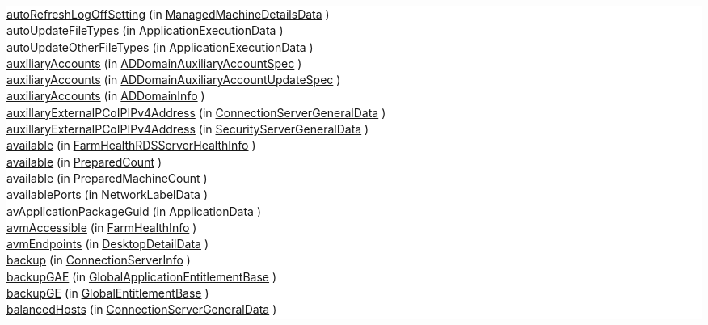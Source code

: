 [autoRefreshLogOffSetting](vdi.resources.Machine.ManagedMachineDetailsData.md#autoRefreshLogOffSetting "autoRefreshLogOffSetting \(in ManagedMachineDetailsData \)") (in [ManagedMachineDetailsData](vdi.resources.Machine.ManagedMachineDetailsData.md "autoRefreshLogOffSetting \(in ManagedMachineDetailsData \)") )  
[autoUpdateFileTypes](vdi.resources.Application.ApplicationExecutionData.md#autoUpdateFileTypes "autoUpdateFileTypes \(in ApplicationExecutionData \)") (in [ApplicationExecutionData](vdi.resources.Application.ApplicationExecutionData.md "autoUpdateFileTypes \(in ApplicationExecutionData \)") )  
[autoUpdateOtherFileTypes](vdi.resources.Application.ApplicationExecutionData.md#autoUpdateOtherFileTypes "autoUpdateOtherFileTypes \(in ApplicationExecutionData \)") (in [ApplicationExecutionData](vdi.resources.Application.ApplicationExecutionData.md "autoUpdateOtherFileTypes \(in ApplicationExecutionData \)") )  
[auxiliaryAccounts](vdi.utils.ADDomain.ADDomainAuxiliaryAccountSpec.md#auxiliaryAccounts "auxiliaryAccounts \(in ADDomainAuxiliaryAccountSpec \)") (in [ADDomainAuxiliaryAccountSpec](vdi.utils.ADDomain.ADDomainAuxiliaryAccountSpec.md "auxiliaryAccounts \(in ADDomainAuxiliaryAccountSpec \)") )  
[auxiliaryAccounts](vdi.utils.ADDomain.ADDomainAuxiliaryAccountUpdateSpec.md#auxiliaryAccounts "auxiliaryAccounts \(in ADDomainAuxiliaryAccountUpdateSpec \)") (in [ADDomainAuxiliaryAccountUpdateSpec](vdi.utils.ADDomain.ADDomainAuxiliaryAccountUpdateSpec.md "auxiliaryAccounts \(in ADDomainAuxiliaryAccountUpdateSpec \)") )  
[auxiliaryAccounts](vdi.utils.ADDomain.ADDomainInfo.md#auxiliaryAccounts "auxiliaryAccounts \(in ADDomainInfo \)") (in [ADDomainInfo](vdi.utils.ADDomain.ADDomainInfo.md "auxiliaryAccounts \(in ADDomainInfo \)") )  
[auxillaryExternalPCoIPIPv4Address](vdi.infrastructure.ConnectionServer.GeneralData.md#auxillaryExternalPCoIPIPv4Address "auxillaryExternalPCoIPIPv4Address \(in ConnectionServerGeneralData \)") (in [ConnectionServerGeneralData](vdi.infrastructure.ConnectionServer.GeneralData.md "auxillaryExternalPCoIPIPv4Address \(in ConnectionServerGeneralData \)") )  
[auxillaryExternalPCoIPIPv4Address](vdi.infrastructure.SecurityServer.GeneralData.md#auxillaryExternalPCoIPIPv4Address "auxillaryExternalPCoIPIPv4Address \(in SecurityServerGeneralData \)") (in [SecurityServerGeneralData](vdi.infrastructure.SecurityServer.GeneralData.md "auxillaryExternalPCoIPIPv4Address \(in SecurityServerGeneralData \)") )  
[available](vdi.health.FarmHealth.RDSServerHealthInfo.md#available "available \(in FarmHealthRDSServerHealthInfo \)") (in [FarmHealthRDSServerHealthInfo](vdi.health.FarmHealth.RDSServerHealthInfo.md "available \(in FarmHealthRDSServerHealthInfo \)") )  
[available](vdi.resources.RDSServer.PreparedCount.md#available "available \(in PreparedCount \)") (in [PreparedCount](vdi.resources.RDSServer.PreparedCount.md "available \(in PreparedCount \)") )  
[available](vdi.resources.Machine.PreparedMachineCount.md#available "available \(in PreparedMachineCount \)") (in [PreparedMachineCount](vdi.resources.Machine.PreparedMachineCount.md "available \(in PreparedMachineCount \)") )  
[availablePorts](vdi.utils.virtualcenter.NetworkLabel.NetworkLabelData.md#availablePorts "availablePorts \(in NetworkLabelData \)") (in [NetworkLabelData](vdi.utils.virtualcenter.NetworkLabel.NetworkLabelData.md "availablePorts \(in NetworkLabelData \)") )  
[avApplicationPackageGuid](vdi.resources.Application.ApplicationData.md#avApplicationPackageGuid "avApplicationPackageGuid \(in ApplicationData \)") (in [ApplicationData](vdi.resources.Application.ApplicationData.md "avApplicationPackageGuid \(in ApplicationData \)") )  
[avmAccessible](vdi.health.FarmHealth.FarmHealthInfo.md#avmAccessible "avmAccessible \(in FarmHealthInfo \)") (in [FarmHealthInfo](vdi.health.FarmHealth.FarmHealthInfo.md "avmAccessible \(in FarmHealthInfo \)") )  
[avmEndpoints](vdi.resources.Desktop.DesktopDetailData.md#avmEndpoints "avmEndpoints \(in DesktopDetailData \)") (in [DesktopDetailData](vdi.resources.Desktop.DesktopDetailData.md "avmEndpoints \(in DesktopDetailData \)") )  
[backup](vdi.infrastructure.ConnectionServer.ConnectionServerInfo.md#backup "backup \(in ConnectionServerInfo \)") (in [ConnectionServerInfo](vdi.infrastructure.ConnectionServer.ConnectionServerInfo.md "backup \(in ConnectionServerInfo \)") )  
[backupGAE](vdi.federation.GlobalApplicationEntitlement.GlobalApplicationEntitlementBase.md#backupGAE "backupGAE \(in GlobalApplicationEntitlementBase \)") (in [GlobalApplicationEntitlementBase](vdi.federation.GlobalApplicationEntitlement.GlobalApplicationEntitlementBase.md "backupGAE \(in GlobalApplicationEntitlementBase \)") )  
[backupGE](vdi.federation.GlobalEntitlement.GlobalEntitlementBase.md#backupGE "backupGE \(in GlobalEntitlementBase \)") (in [GlobalEntitlementBase](vdi.federation.GlobalEntitlement.GlobalEntitlementBase.md "backupGE \(in GlobalEntitlementBase \)") )  
[balancedHosts](vdi.infrastructure.ConnectionServer.GeneralData.md#balancedHosts "balancedHosts \(in ConnectionServerGeneralData \)") (in [ConnectionServerGeneralData](vdi.infrastructure.ConnectionServer.GeneralData.md "balancedHosts \(in ConnectionServerGeneralData \)") )  